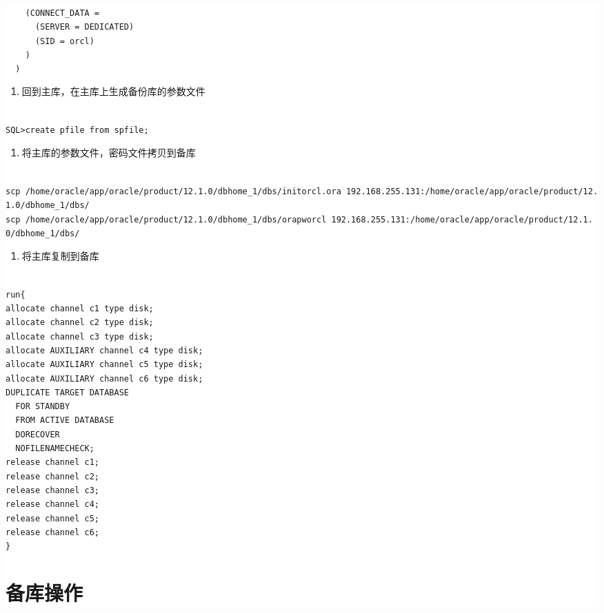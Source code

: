 ```text
    (CONNECT_DATA =
      (SERVER = DEDICATED)
      (SID = orcl)
    )
  )

```

1. 回到主库，在主库上生成备份库的参数文件

```text

SQL>create pfile from spfile;

```

1. 将主库的参数文件，密码文件拷贝到备库

```text

scp /home/oracle/app/oracle/product/12.1.0/dbhome_1/dbs/initorcl.ora 192.168.255.131:/home/oracle/app/oracle/product/12.1.0/dbhome_1/dbs/
scp /home/oracle/app/oracle/product/12.1.0/dbhome_1/dbs/orapworcl 192.168.255.131:/home/oracle/app/oracle/product/12.1.0/dbhome_1/dbs/

```

1. 将主库复制到备库

```text

run{ 
allocate channel c1 type disk;
allocate channel c2 type disk;
allocate channel c3 type disk;
allocate AUXILIARY channel c4 type disk;
allocate AUXILIARY channel c5 type disk;
allocate AUXILIARY channel c6 type disk;
DUPLICATE TARGET DATABASE
  FOR STANDBY
  FROM ACTIVE DATABASE
  DORECOVER
  NOFILENAMECHECK;
release channel c1;
release channel c2;
release channel c3;
release channel c4;
release channel c5;
release channel c6;
}

```

# 备库操作
